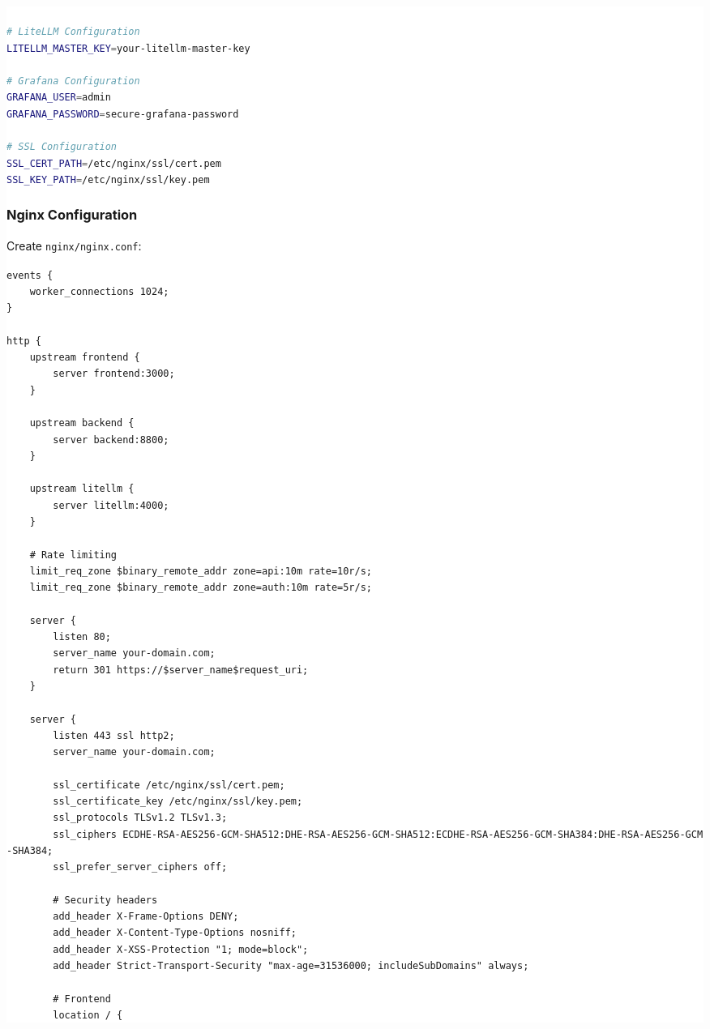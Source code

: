 ```bash

# LiteLLM Configuration
LITELLM_MASTER_KEY=your-litellm-master-key

# Grafana Configuration
GRAFANA_USER=admin
GRAFANA_PASSWORD=secure-grafana-password

# SSL Configuration
SSL_CERT_PATH=/etc/nginx/ssl/cert.pem
SSL_KEY_PATH=/etc/nginx/ssl/key.pem
```

### Nginx Configuration

Create `nginx/nginx.conf`:

```nginx
events {
    worker_connections 1024;
}

http {
    upstream frontend {
        server frontend:3000;
    }

    upstream backend {
        server backend:8800;
    }

    upstream litellm {
        server litellm:4000;
    }

    # Rate limiting
    limit_req_zone $binary_remote_addr zone=api:10m rate=10r/s;
    limit_req_zone $binary_remote_addr zone=auth:10m rate=5r/s;

    server {
        listen 80;
        server_name your-domain.com;
        return 301 https://$server_name$request_uri;
    }

    server {
        listen 443 ssl http2;
        server_name your-domain.com;

        ssl_certificate /etc/nginx/ssl/cert.pem;
        ssl_certificate_key /etc/nginx/ssl/key.pem;
        ssl_protocols TLSv1.2 TLSv1.3;
        ssl_ciphers ECDHE-RSA-AES256-GCM-SHA512:DHE-RSA-AES256-GCM-SHA512:ECDHE-RSA-AES256-GCM-SHA384:DHE-RSA-AES256-GCM-SHA384;
        ssl_prefer_server_ciphers off;

        # Security headers
        add_header X-Frame-Options DENY;
        add_header X-Content-Type-Options nosniff;
        add_header X-XSS-Protection "1; mode=block";
        add_header Strict-Transport-Security "max-age=31536000; includeSubDomains" always;

        # Frontend
        location / {
```
